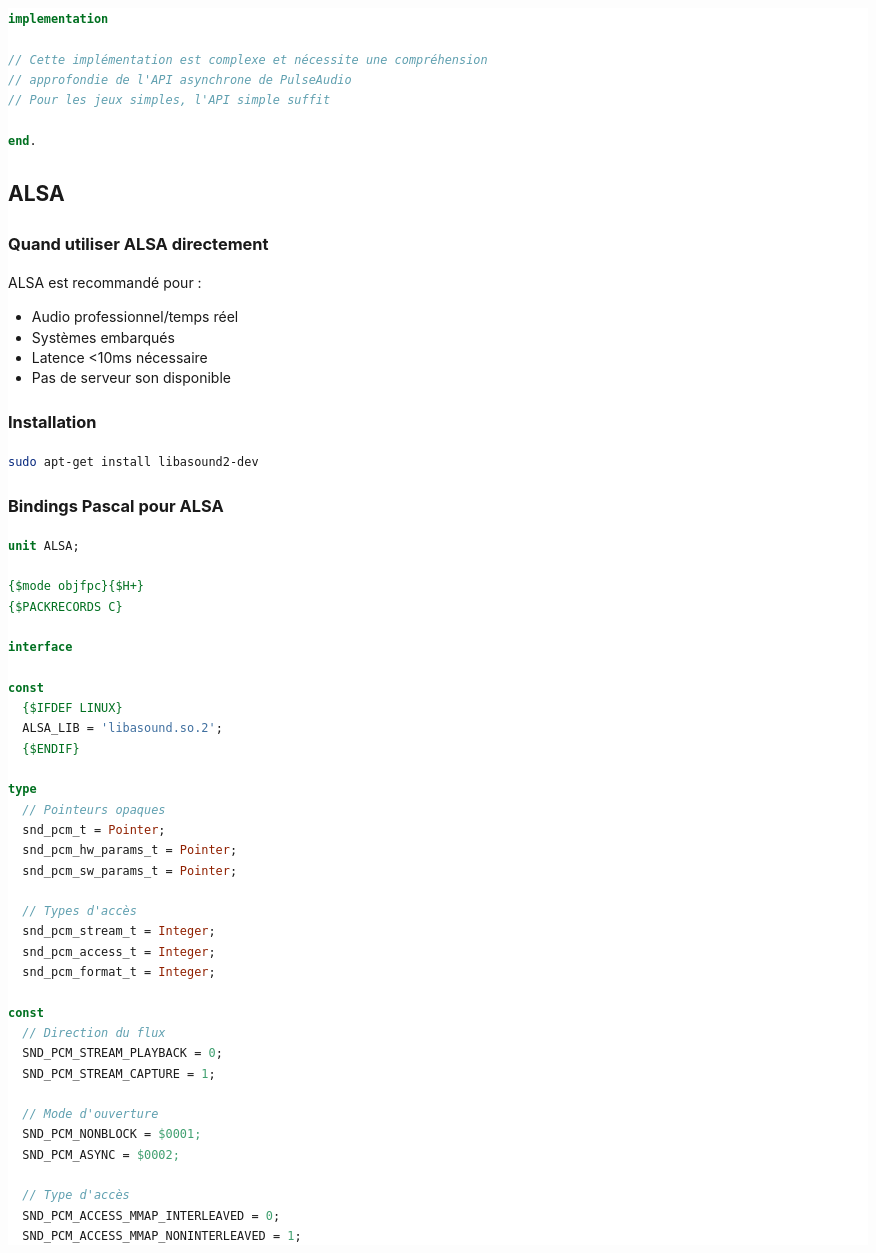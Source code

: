 ```pascal
implementation

// Cette implémentation est complexe et nécessite une compréhension
// approfondie de l'API asynchrone de PulseAudio
// Pour les jeux simples, l'API simple suffit

end.
```

## ALSA

### Quand utiliser ALSA directement

ALSA est recommandé pour :
- Audio professionnel/temps réel
- Systèmes embarqués
- Latence <10ms nécessaire
- Pas de serveur son disponible

### Installation

```bash
sudo apt-get install libasound2-dev
```

### Bindings Pascal pour ALSA

```pascal
unit ALSA;

{$mode objfpc}{$H+}
{$PACKRECORDS C}

interface

const
  {$IFDEF LINUX}
  ALSA_LIB = 'libasound.so.2';
  {$ENDIF}

type
  // Pointeurs opaques
  snd_pcm_t = Pointer;
  snd_pcm_hw_params_t = Pointer;
  snd_pcm_sw_params_t = Pointer;

  // Types d'accès
  snd_pcm_stream_t = Integer;
  snd_pcm_access_t = Integer;
  snd_pcm_format_t = Integer;

const
  // Direction du flux
  SND_PCM_STREAM_PLAYBACK = 0;
  SND_PCM_STREAM_CAPTURE = 1;

  // Mode d'ouverture
  SND_PCM_NONBLOCK = $0001;
  SND_PCM_ASYNC = $0002;

  // Type d'accès
  SND_PCM_ACCESS_MMAP_INTERLEAVED = 0;
  SND_PCM_ACCESS_MMAP_NONINTERLEAVED = 1;
```